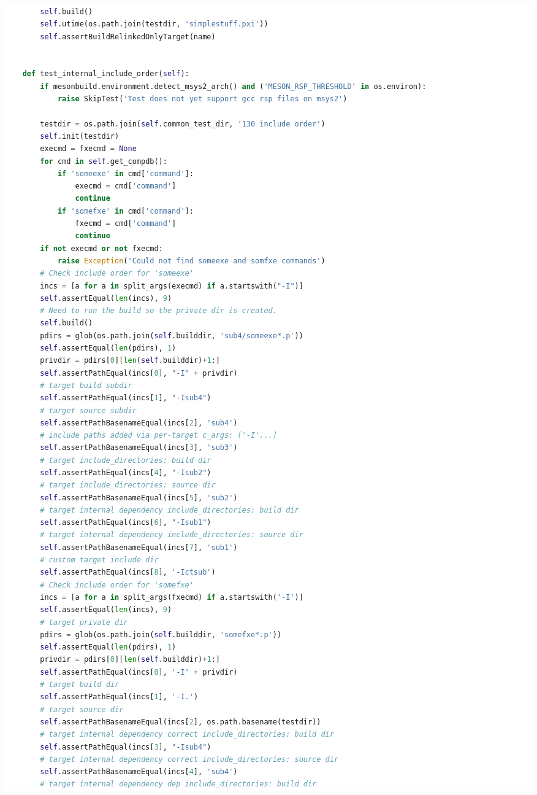 ```python
        self.build()
        self.utime(os.path.join(testdir, 'simplestuff.pxi'))
        self.assertBuildRelinkedOnlyTarget(name)


    def test_internal_include_order(self):
        if mesonbuild.environment.detect_msys2_arch() and ('MESON_RSP_THRESHOLD' in os.environ):
            raise SkipTest('Test does not yet support gcc rsp files on msys2')

        testdir = os.path.join(self.common_test_dir, '130 include order')
        self.init(testdir)
        execmd = fxecmd = None
        for cmd in self.get_compdb():
            if 'someexe' in cmd['command']:
                execmd = cmd['command']
                continue
            if 'somefxe' in cmd['command']:
                fxecmd = cmd['command']
                continue
        if not execmd or not fxecmd:
            raise Exception('Could not find someexe and somfxe commands')
        # Check include order for 'someexe'
        incs = [a for a in split_args(execmd) if a.startswith("-I")]
        self.assertEqual(len(incs), 9)
        # Need to run the build so the private dir is created.
        self.build()
        pdirs = glob(os.path.join(self.builddir, 'sub4/someexe*.p'))
        self.assertEqual(len(pdirs), 1)
        privdir = pdirs[0][len(self.builddir)+1:]
        self.assertPathEqual(incs[0], "-I" + privdir)
        # target build subdir
        self.assertPathEqual(incs[1], "-Isub4")
        # target source subdir
        self.assertPathBasenameEqual(incs[2], 'sub4')
        # include paths added via per-target c_args: ['-I'...]
        self.assertPathBasenameEqual(incs[3], 'sub3')
        # target include_directories: build dir
        self.assertPathEqual(incs[4], "-Isub2")
        # target include_directories: source dir
        self.assertPathBasenameEqual(incs[5], 'sub2')
        # target internal dependency include_directories: build dir
        self.assertPathEqual(incs[6], "-Isub1")
        # target internal dependency include_directories: source dir
        self.assertPathBasenameEqual(incs[7], 'sub1')
        # custom target include dir
        self.assertPathEqual(incs[8], '-Ictsub')
        # Check include order for 'somefxe'
        incs = [a for a in split_args(fxecmd) if a.startswith('-I')]
        self.assertEqual(len(incs), 9)
        # target private dir
        pdirs = glob(os.path.join(self.builddir, 'somefxe*.p'))
        self.assertEqual(len(pdirs), 1)
        privdir = pdirs[0][len(self.builddir)+1:]
        self.assertPathEqual(incs[0], '-I' + privdir)
        # target build dir
        self.assertPathEqual(incs[1], '-I.')
        # target source dir
        self.assertPathBasenameEqual(incs[2], os.path.basename(testdir))
        # target internal dependency correct include_directories: build dir
        self.assertPathEqual(incs[3], "-Isub4")
        # target internal dependency correct include_directories: source dir
        self.assertPathBasenameEqual(incs[4], 'sub4')
        # target internal dependency dep include_directories: build dir
```